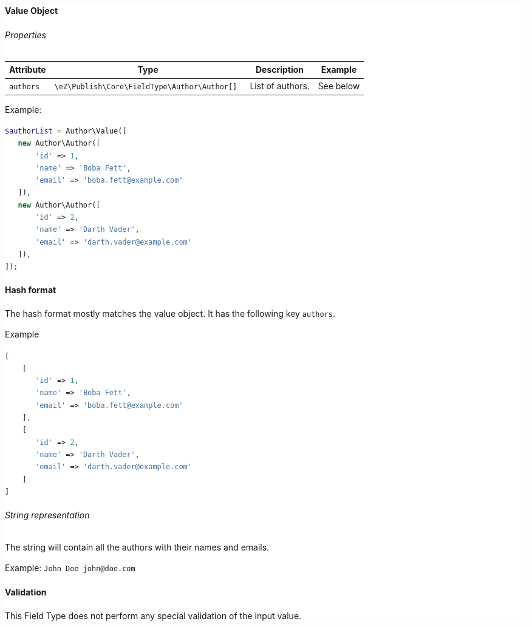 #### Value Object

###### Properties

|Attribute|Type|Description|Example|
|------|------|------|------|
|`authors`|`\eZ\Publish\Core\FieldType\Author\Author[] `|List of authors.|See below|

Example:

``` php
$authorList = Author\Value([
   new Author\Author([
       'id' => 1,
       'name' => 'Boba Fett',
       'email' => 'boba.fett@example.com'
   ]),
   new Author\Author([
       'id' => 2,
       'name' => 'Darth Vader',
       'email' => 'darth.vader@example.com'
   ]),
]);
```

#### Hash format

The hash format mostly matches the value object. It has the following key `authors`.


Example

``` php
[
    [
       'id' => 1,
       'name' => 'Boba Fett',
       'email' => 'boba.fett@example.com'
    ],
    [
       'id' => 2,
       'name' => 'Darth Vader',
       'email' => 'darth.vader@example.com'
    ]
]
```

###### String representation

The string will contain all the authors with their names and emails.

Example: `John Doe john@doe.com`

#### Validation

This Field Type does not perform any special validation of the input value.

